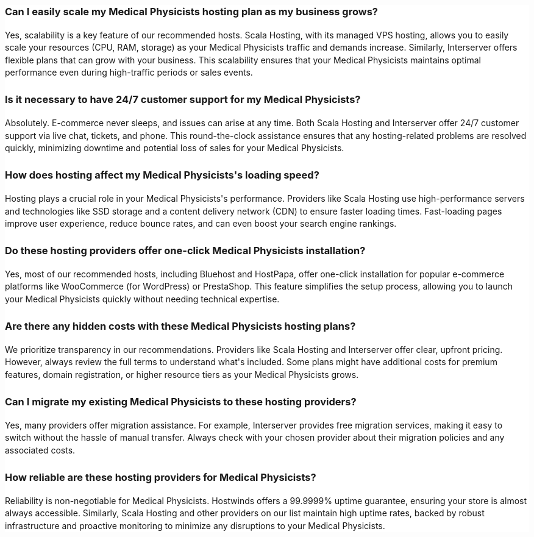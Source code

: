 ### Can I easily scale my Medical Physicists hosting plan as my business grows? 
Yes, scalability is a key feature of our recommended hosts. Scala Hosting, with its managed VPS hosting, allows you to easily scale your resources (CPU, RAM, storage) as your Medical Physicists traffic and demands increase. Similarly, Interserver offers flexible plans that can grow with your business. This scalability ensures that your Medical Physicists maintains optimal performance even during high-traffic periods or sales events.

### Is it necessary to have 24/7 customer support for my Medical Physicists? 
Absolutely. E-commerce never sleeps, and issues can arise at any time. Both Scala Hosting and Interserver offer 24/7 customer support via live chat, tickets, and phone. This round-the-clock assistance ensures that any hosting-related problems are resolved quickly, minimizing downtime and potential loss of sales for your Medical Physicists.

### How does hosting affect my Medical Physicists's loading speed? 
Hosting plays a crucial role in your Medical Physicists's performance. Providers like Scala Hosting use high-performance servers and technologies like SSD storage and a content delivery network (CDN) to ensure faster loading times. Fast-loading pages improve user experience, reduce bounce rates, and can even boost your search engine rankings.

### Do these hosting providers offer one-click Medical Physicists installation? 
Yes, most of our recommended hosts, including Bluehost and HostPapa, offer one-click installation for popular e-commerce platforms like WooCommerce (for WordPress) or PrestaShop. This feature simplifies the setup process, allowing you to launch your Medical Physicists quickly without needing technical expertise.

### Are there any hidden costs with these Medical Physicists hosting plans? 
We prioritize transparency in our recommendations. Providers like Scala Hosting and Interserver offer clear, upfront pricing. However, always review the full terms to understand what's included. Some plans might have additional costs for premium features, domain registration, or higher resource tiers as your Medical Physicists grows.

### Can I migrate my existing Medical Physicists to these hosting providers? 
Yes, many providers offer migration assistance. For example, Interserver provides free migration services, making it easy to switch without the hassle of manual transfer. Always check with your chosen provider about their migration policies and any associated costs.

### How reliable are these hosting providers for Medical Physicists? 
Reliability is non-negotiable for Medical Physicists. Hostwinds offers a 99.9999% uptime guarantee, ensuring your store is almost always accessible. Similarly, Scala Hosting and other providers on our list maintain high uptime rates, backed by robust infrastructure and proactive monitoring to minimize any disruptions to your Medical Physicists.
